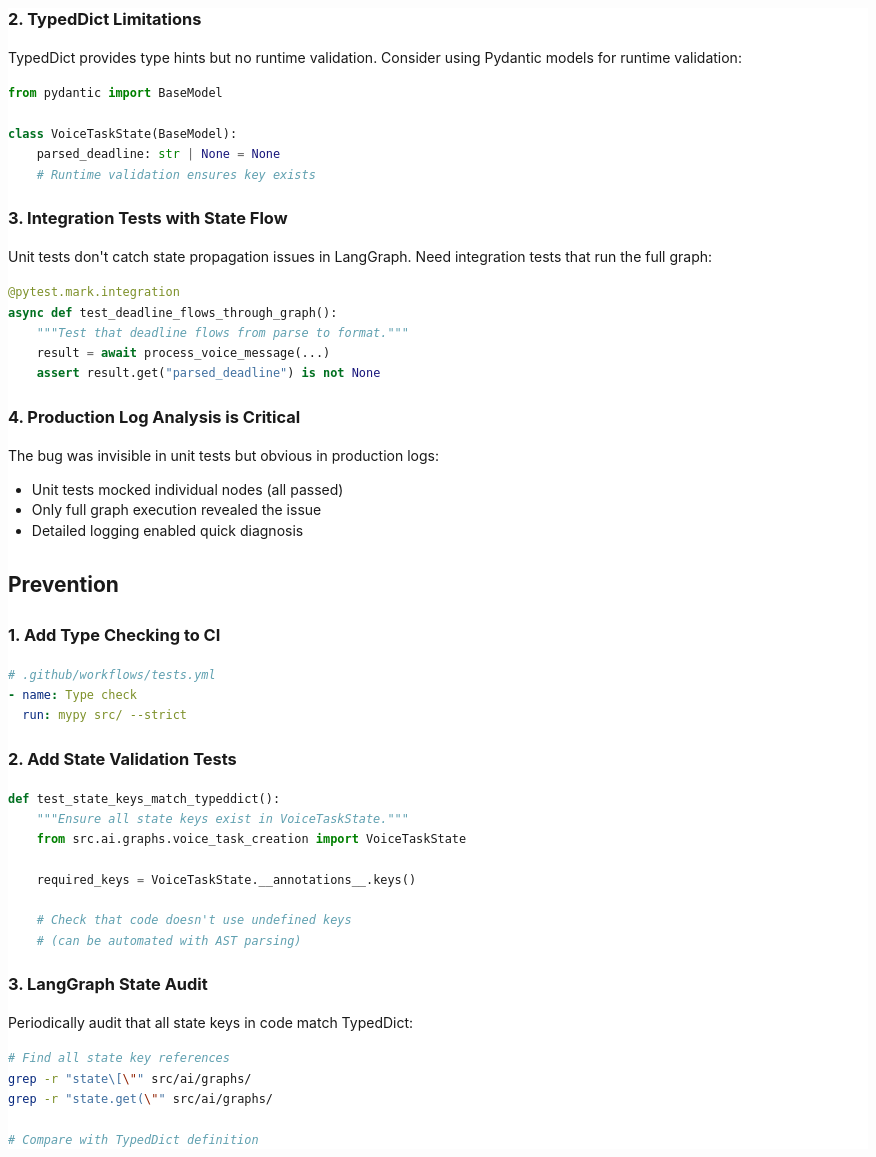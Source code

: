 ### 2. TypedDict Limitations
TypedDict provides type hints but no runtime validation. Consider using Pydantic models for runtime validation:
```python
from pydantic import BaseModel

class VoiceTaskState(BaseModel):
    parsed_deadline: str | None = None
    # Runtime validation ensures key exists
```

### 3. Integration Tests with State Flow
Unit tests don't catch state propagation issues in LangGraph. Need integration tests that run the full graph:
```python
@pytest.mark.integration
async def test_deadline_flows_through_graph():
    """Test that deadline flows from parse to format."""
    result = await process_voice_message(...)
    assert result.get("parsed_deadline") is not None
```

### 4. Production Log Analysis is Critical
The bug was invisible in unit tests but obvious in production logs:
- Unit tests mocked individual nodes (all passed)
- Only full graph execution revealed the issue
- Detailed logging enabled quick diagnosis

## Prevention

### 1. Add Type Checking to CI
```yaml
# .github/workflows/tests.yml
- name: Type check
  run: mypy src/ --strict
```

### 2. Add State Validation Tests
```python
def test_state_keys_match_typeddict():
    """Ensure all state keys exist in VoiceTaskState."""
    from src.ai.graphs.voice_task_creation import VoiceTaskState

    required_keys = VoiceTaskState.__annotations__.keys()

    # Check that code doesn't use undefined keys
    # (can be automated with AST parsing)
```

### 3. LangGraph State Audit
Periodically audit that all state keys in code match TypedDict:
```bash
# Find all state key references
grep -r "state\[\"" src/ai/graphs/
grep -r "state.get(\"" src/ai/graphs/

# Compare with TypedDict definition
```
